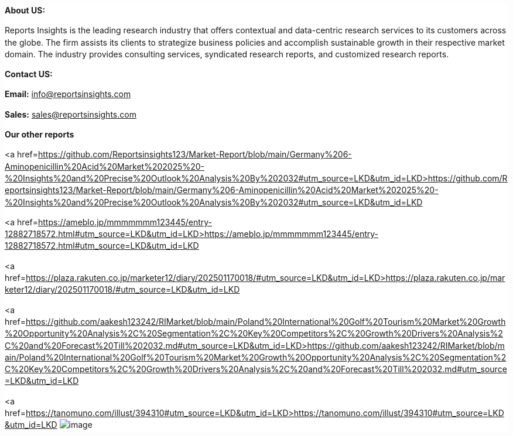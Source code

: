 <strong><strong>About US</strong>:</strong>

Reports Insights is the leading research industry that offers contextual and data-centric research services to its customers across the globe. The firm assists its clients to strategize business policies and accomplish sustainable growth in their respective market domain. The industry provides consulting services, syndicated research reports, and customized research reports.

<strong>Contact US:</strong>

<p class=><b>Email:</b> <a href=mailto:info@reportsinsights.com>info@reportsinsights.com</a></p>
<p class=><b>Sales:</b> <a href=mailto:sales@reportsinsights.com>sales@reportsinsights.com</a></p>

<strong>Our other reports</strong>

<a href=https://github.com/Reportsinsights123/Market-Report/blob/main/Germany%206-Aminopenicillin%20Acid%20Market%202025%20-%20Insights%20and%20Precise%20Outlook%20Analysis%20By%202032#utm_source=LKD&utm_id=LKD>https://github.com/Reportsinsights123/Market-Report/blob/main/Germany%206-Aminopenicillin%20Acid%20Market%202025%20-%20Insights%20and%20Precise%20Outlook%20Analysis%20By%202032#utm_source=LKD&utm_id=LKD</a>

<a href=https://ameblo.jp/mmmmmmm123445/entry-12882718572.html#utm_source=LKD&utm_id=LKD>https://ameblo.jp/mmmmmmm123445/entry-12882718572.html#utm_source=LKD&utm_id=LKD</a>

<a href=https://plaza.rakuten.co.jp/marketer12/diary/202501170018/#utm_source=LKD&utm_id=LKD>https://plaza.rakuten.co.jp/marketer12/diary/202501170018/#utm_source=LKD&utm_id=LKD</a>

<a href=https://github.com/aakesh123242/RIMarket/blob/main/Poland%20International%20Golf%20Tourism%20Market%20Growth%20Opportunity%20Analysis%2C%20Segmentation%2C%20Key%20Competitors%2C%20Growth%20Drivers%20Analysis%2C%20and%20Forecast%20Till%202032.md#utm_source=LKD&utm_id=LKD>https://github.com/aakesh123242/RIMarket/blob/main/Poland%20International%20Golf%20Tourism%20Market%20Growth%20Opportunity%20Analysis%2C%20Segmentation%2C%20Key%20Competitors%2C%20Growth%20Drivers%20Analysis%2C%20and%20Forecast%20Till%202032.md#utm_source=LKD&utm_id=LKD</a>

<a href=https://tanomuno.com/illust/394310#utm_source=LKD&utm_id=LKD>https://tanomuno.com/illust/394310#utm_source=LKD&utm_id=LKD</a>
![image](https://github.com/user-attachments/assets/af60710e-8884-4e58-9cea-6ffa659dce8d)
